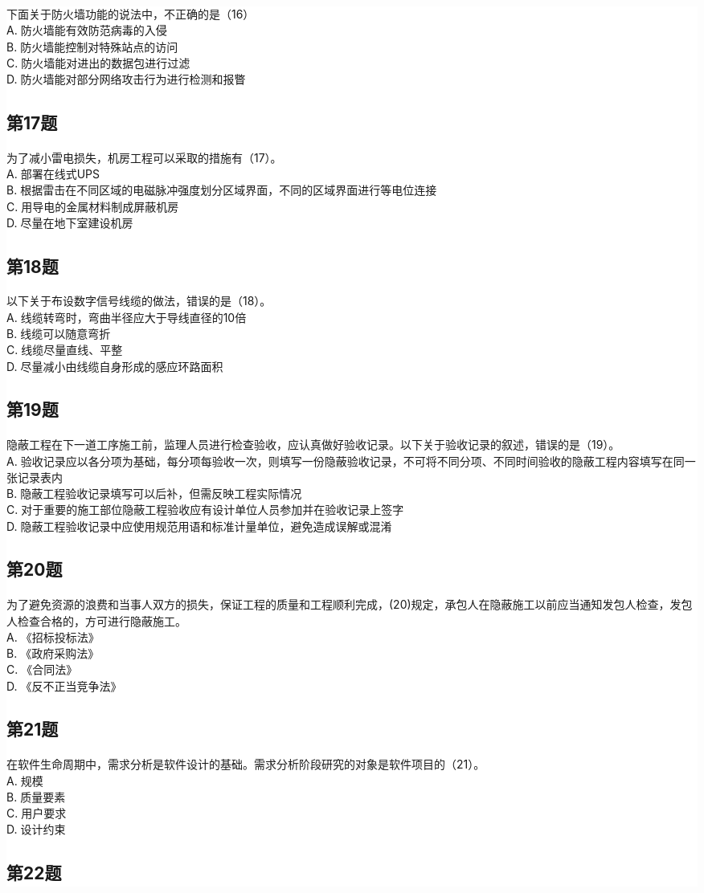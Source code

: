 下面关于防火墙功能的说法中，不正确的是（16）  
A. 防火墙能有效防范病毒的入侵  
B. 防火墙能控制对特殊站点的访问  
C. 防火墙能对进出的数据包进行过滤  
D. 防火墙能对部分网络攻击行为进行检测和报瞥  


## 第17题 ##

为了减小雷电损失，机房工程可以采取的措施有（17）。  
A. 部署在线式UPS  
B. 根据雷击在不同区域的电磁脉冲强度划分区域界面，不同的区域界面进行等电位连接  
C. 用导电的金属材料制成屏蔽机房  
D. 尽量在地下室建设机房  


## 第18题 ##

以下关于布设数字信号线缆的做法，错误的是（18）。  
A. 线缆转弯时，弯曲半径应大于导线直径的10倍  
B. 线缆可以随意弯折  
C. 线缆尽量直线、平整  
D. 尽量减小由线缆自身形成的感应环路面积  


## 第19题 ##

隐蔽工程在下一道工序施工前，监理人员进行检查验收，应认真做好验收记录。以下关于验收记录的叙述，错误的是（19）。  
A. 验收记录应以各分项为基础，每分项每验收一次，则填写一份隐蔽验收记录，不可将不同分项、不同时间验收的隐蔽工程内容填写在同一张记录表内  
B. 隐蔽工程验收记录填写可以后补，但需反映工程实际情况  
C. 对于重要的施工部位隐蔽工程验收应有设计单位人员参加并在验收记录上签字  
D. 隐蔽工程验收记录中应使用规范用语和标准计量单位，避免造成误解或混淆  


## 第20题 ##

为了避免资源的浪费和当事人双方的损失，保证工程的质量和工程顺利完成，(20)规定，承包人在隐蔽施工以前应当通知发包人检查，发包人检查合格的，方可进行隐蔽施工。  
A. 《招标投标法》  
B. 《政府采购法》  
C. 《合同法》  
D. 《反不正当竞争法》  


## 第21题 ##

在软件生命周期中，需求分析是软件设计的基础。需求分析阶段研究的对象是软件项目的（21）。  
A. 规模  
B. 质量要素  
C. 用户要求  
D. 设计约束  


## 第22题 ##
